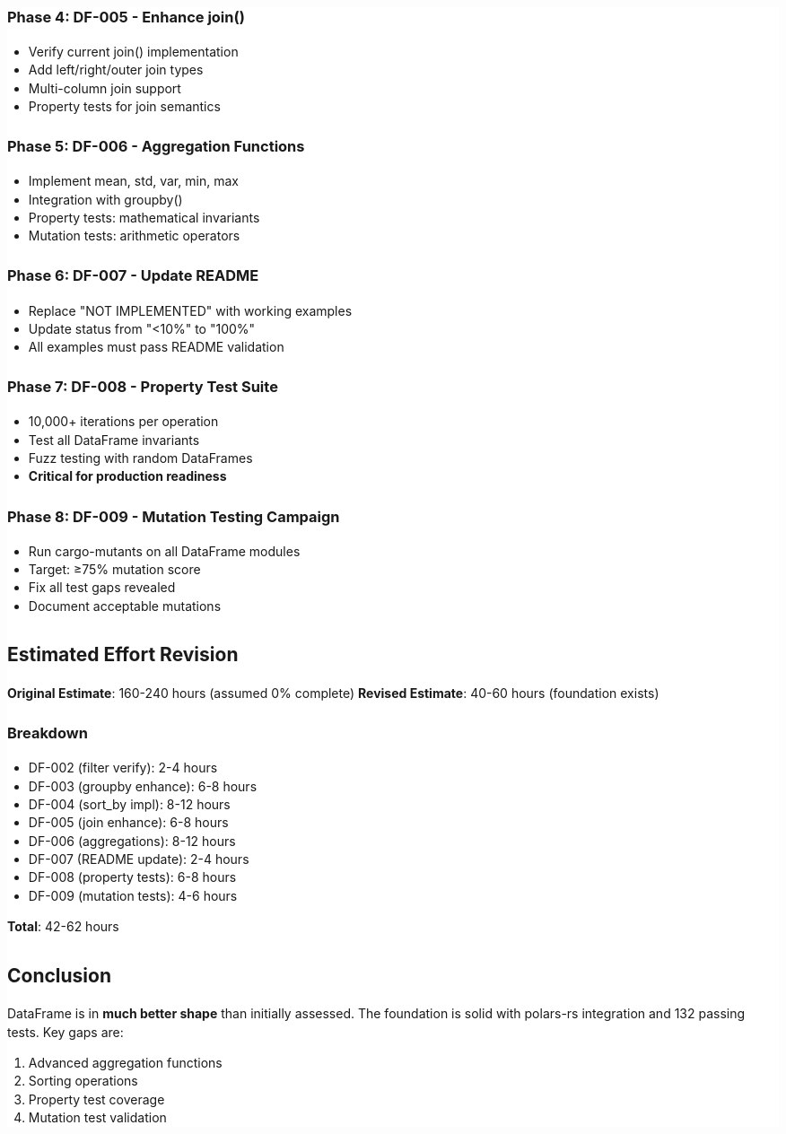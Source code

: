 ### Phase 4: DF-005 - Enhance join()
- Verify current join() implementation
- Add left/right/outer join types
- Multi-column join support
- Property tests for join semantics

### Phase 5: DF-006 - Aggregation Functions
- Implement mean, std, var, min, max
- Integration with groupby()
- Property tests: mathematical invariants
- Mutation tests: arithmetic operators

### Phase 6: DF-007 - Update README
- Replace "NOT IMPLEMENTED" with working examples
- Update status from "<10%" to "100%"
- All examples must pass README validation

### Phase 7: DF-008 - Property Test Suite
- 10,000+ iterations per operation
- Test all DataFrame invariants
- Fuzz testing with random DataFrames
- **Critical for production readiness**

### Phase 8: DF-009 - Mutation Testing Campaign
- Run cargo-mutants on all DataFrame modules
- Target: ≥75% mutation score
- Fix all test gaps revealed
- Document acceptable mutations

## Estimated Effort Revision

**Original Estimate**: 160-240 hours (assumed 0% complete)
**Revised Estimate**: 40-60 hours (foundation exists)

### Breakdown
- DF-002 (filter verify): 2-4 hours
- DF-003 (groupby enhance): 6-8 hours
- DF-004 (sort_by impl): 8-12 hours
- DF-005 (join enhance): 6-8 hours
- DF-006 (aggregations): 8-12 hours
- DF-007 (README update): 2-4 hours
- DF-008 (property tests): 6-8 hours
- DF-009 (mutation tests): 4-6 hours

**Total**: 42-62 hours

## Conclusion

DataFrame is in **much better shape** than initially assessed. The foundation is solid with polars-rs integration and 132 passing tests. Key gaps are:
1. Advanced aggregation functions
2. Sorting operations
3. Property test coverage
4. Mutation test validation
